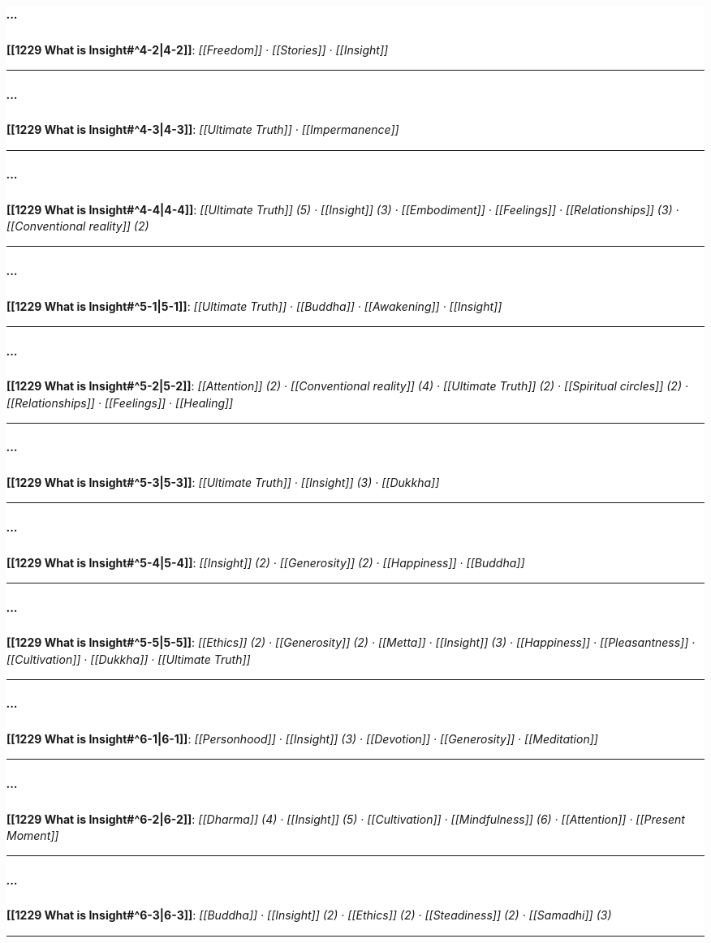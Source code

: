 ##### ...
**[[1229 What is Insight#^4-2|4-2]]**: _[[Freedom]] · [[Stories]] · [[Insight]]_

---
##### ...
**[[1229 What is Insight#^4-3|4-3]]**: _[[Ultimate Truth]] · [[Impermanence]]_

---
##### ...
**[[1229 What is Insight#^4-4|4-4]]**: _[[Ultimate Truth]] (5) · [[Insight]] (3) · [[Embodiment]] · [[Feelings]] · [[Relationships]] (3) · [[Conventional reality]] (2)_

---
##### ...
**[[1229 What is Insight#^5-1|5-1]]**: _[[Ultimate Truth]] · [[Buddha]] · [[Awakening]] · [[Insight]]_

---
##### ...
**[[1229 What is Insight#^5-2|5-2]]**: _[[Attention]] (2) · [[Conventional reality]] (4) · [[Ultimate Truth]] (2) · [[Spiritual circles]] (2) · [[Relationships]] · [[Feelings]] · [[Healing]]_

---
##### ...
**[[1229 What is Insight#^5-3|5-3]]**: _[[Ultimate Truth]] · [[Insight]] (3) · [[Dukkha]]_

---
##### ...
**[[1229 What is Insight#^5-4|5-4]]**: _[[Insight]] (2) · [[Generosity]] (2) · [[Happiness]] · [[Buddha]]_

---
##### ...
**[[1229 What is Insight#^5-5|5-5]]**: _[[Ethics]] (2) · [[Generosity]] (2) · [[Metta]] · [[Insight]] (3) · [[Happiness]] · [[Pleasantness]] · [[Cultivation]] · [[Dukkha]] · [[Ultimate Truth]]_

---
##### ...
**[[1229 What is Insight#^6-1|6-1]]**: _[[Personhood]] · [[Insight]] (3) · [[Devotion]] · [[Generosity]] · [[Meditation]]_

---
##### ...
**[[1229 What is Insight#^6-2|6-2]]**: _[[Dharma]] (4) · [[Insight]] (5) · [[Cultivation]] · [[Mindfulness]] (6) · [[Attention]] · [[Present Moment]]_

---
##### ...
**[[1229 What is Insight#^6-3|6-3]]**: _[[Buddha]] · [[Insight]] (2) · [[Ethics]] (2) · [[Steadiness]] (2) · [[Samadhi]] (3)_

---